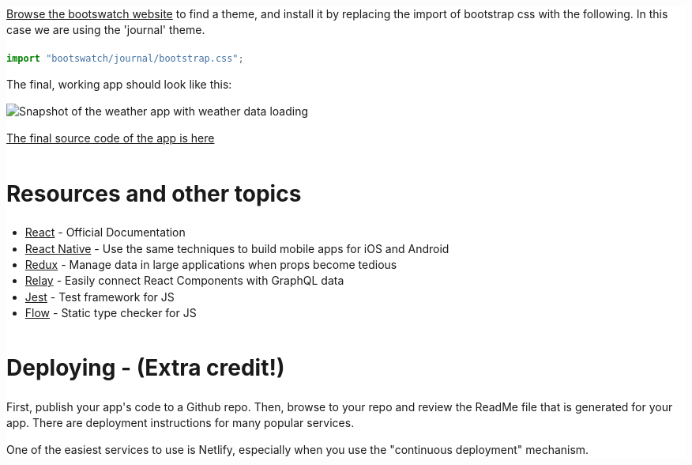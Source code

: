 [Browse the bootswatch website](https://bootswatch.com/) to find a theme, and install it by replacing the import of bootstrap css with the following. In this case we are using the 'journal' theme.

```js
import "bootswatch/journal/bootstrap.css";
```

The final, working app should look like this:

![Snapshot of the weather app with weather data loading](./images/Final.png)

[The final source code of the app is here](./AppSnapshots/4-Installing-Components-App.js)

# Resources and other topics

- [React](reactjs.org) - Official Documentation
- [React Native](https://facebook.github.io/react-native/) - Use the same techniques to build mobile apps for iOS and Android
- [Redux](https://redux.js.org/) - Manage data in large applications when props become tedious
- [Relay](https://facebook.github.io/relay/) - Easily connect React Components with GraphQL data
- [Jest](https://facebook.github.io/jest/) - Test framework for JS
- [Flow](https://flow.org/) - Static type checker for JS

# Deploying - (Extra credit!)

First, publish your app's code to a Github repo. Then, browse to your repo and review the ReadMe file that is generated for your app. There are deployment instructions for many popular services.

One of the easiest services to use is Netlify, especially when you use the "continuous deployment" mechanism.
